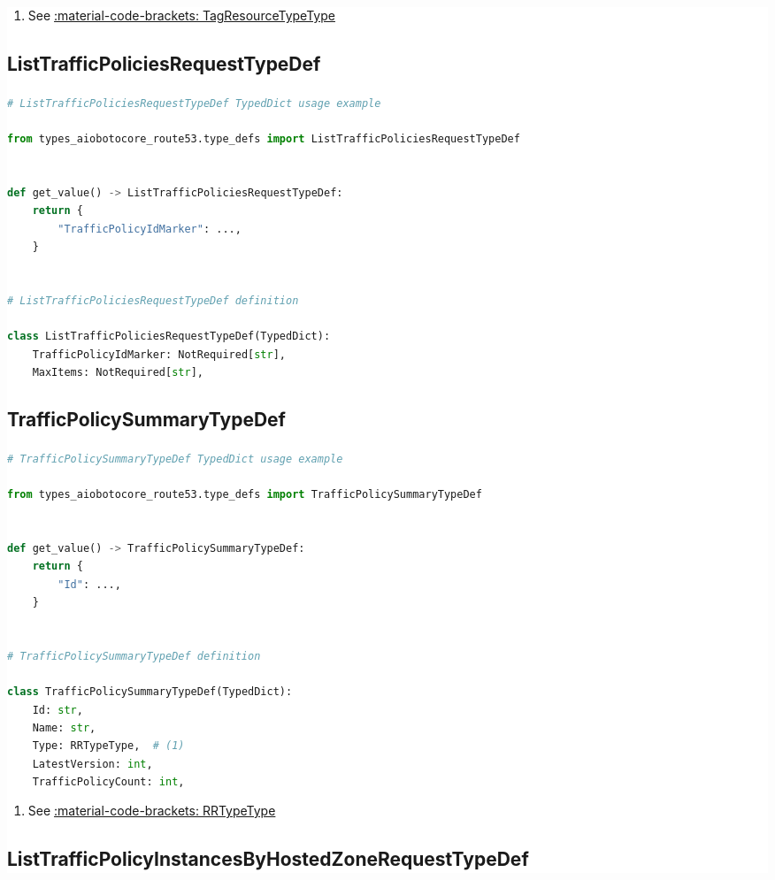 1. See [:material-code-brackets: TagResourceTypeType](./literals.md#tagresourcetypetype)

## ListTrafficPoliciesRequestTypeDef

```python
# ListTrafficPoliciesRequestTypeDef TypedDict usage example

from types_aiobotocore_route53.type_defs import ListTrafficPoliciesRequestTypeDef


def get_value() -> ListTrafficPoliciesRequestTypeDef:
    return {
        "TrafficPolicyIdMarker": ...,
    }


# ListTrafficPoliciesRequestTypeDef definition

class ListTrafficPoliciesRequestTypeDef(TypedDict):
    TrafficPolicyIdMarker: NotRequired[str],
    MaxItems: NotRequired[str],
```


## TrafficPolicySummaryTypeDef

```python
# TrafficPolicySummaryTypeDef TypedDict usage example

from types_aiobotocore_route53.type_defs import TrafficPolicySummaryTypeDef


def get_value() -> TrafficPolicySummaryTypeDef:
    return {
        "Id": ...,
    }


# TrafficPolicySummaryTypeDef definition

class TrafficPolicySummaryTypeDef(TypedDict):
    Id: str,
    Name: str,
    Type: RRTypeType,  # (1)
    LatestVersion: int,
    TrafficPolicyCount: int,
```

1. See [:material-code-brackets: RRTypeType](./literals.md#rrtypetype)

## ListTrafficPolicyInstancesByHostedZoneRequestTypeDef
